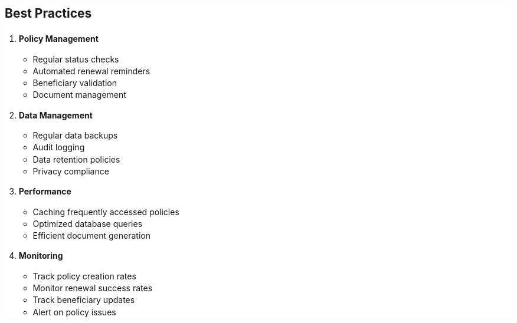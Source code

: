 ## Best Practices

1. **Policy Management**
   - Regular status checks
   - Automated renewal reminders
   - Beneficiary validation
   - Document management

2. **Data Management**
   - Regular data backups
   - Audit logging
   - Data retention policies
   - Privacy compliance

3. **Performance**
   - Caching frequently accessed policies
   - Optimized database queries
   - Efficient document generation

4. **Monitoring**
   - Track policy creation rates
   - Monitor renewal success rates
   - Track beneficiary updates
   - Alert on policy issues